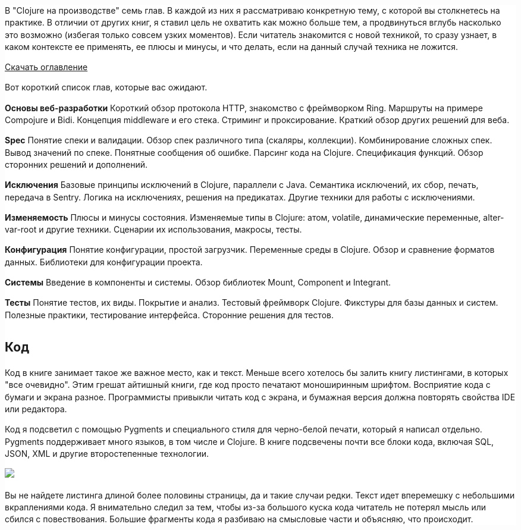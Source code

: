 В "Clojure на производстве" семь глав. В каждой из них я рассматриваю конкретную тему, с которой вы столкнетесь на практике. В отличии от других книг, я ставил цель не охватить как можно больше тем, а продвинуться вглубь насколько это возможно (избегая только совсем узких моментов). Если читатель знакомится с новой техникой, то сразу узнает, в каком контексте ее применять, ее плюсы и минусы, и что делать, если на данный случай техника не ложится.

[Скачать оглавление](https://s3.amazonaws.com/igrishaev.public/clojure_book/clojure_toc.pdf)

Вот короткий список глав, которые вас ожидают.

**Основы веб-разработки**
Короткий обзор протокола HTTP, знакомство с фреймворком Ring. Маршруты на примере Compojure и Bidi. Концепция middleware и его стека. Стриминг и проксирование. Краткий обзор других решений для веба.

**Spec**
Понятие спеки и валидации. Обзор спек различного типа (скаляры, коллекции). Комбинирование сложных спек. Вывод значений по спеке. Понятные сообщения об ошибке. Парсинг кода на Clojure. Спецификация функций. Обзор сторонних решений и дополнений.

**Исключения**
Базовые принципы исключений в Clojure, параллели с Java. Семантика исключений, их сбор, печать, передача в Sentry. Логика на исключениях, решения на предикатах. Другие техники для работы с исключениями.

**Изменяемость**
Плюсы и минусы состояния. Изменяемые типы в Clojure: атом, volatile, динамические переменные, alter-var-root и другие техники. Сценарии их использования, макросы, тесты.

**Конфигурация**
Понятие конфигурации, простой загрузчик. Переменные среды в Clojure. Обзор и сравнение форматов данных. Библиотеки для конфигурации проекта.

**Системы**
Введение в компоненты и системы. Обзор библиотек Mount, Component и Integrant.

**Тесты**
Понятие тестов, их виды. Покрытие и анализ. Тестовый фреймворк Clojure. Фикстуры для базы данных и систем. Полезные практики, тестирование интерфейса. Сторонние решения для тестов.

## Код

Код в книге занимает такое же важное место, как и текст. Меньше всего хотелось бы залить книгу листингами, в которых "все очевидно". Этим грешат айтишный книги, где код просто печатают моноширинным шрифтом. Восприятие кода с бумаги и экрана разное. Программисты привыкли читать код с экрана, и бумажная версия должна повторять свойства IDE или редактора.

Код я подсветил с помощью Pygments и специального стиля для черно-белой печати, который я написал отдельно. Pygments поддерживает много языков, в том числе и Clojure. В книге подсвечены почти все блоки кода, включая SQL, JSON, XML и другие второстепенные технологии.

![](https://habrastorage.org/webt/7l/vj/gt/7lvjgtedde8f_xrsyjbxeizhuue.png)

Вы не найдете листинга длиной более половины страницы, да и такие случаи редки. Текст идет вперемешку с небольшими вкраплениями кода. Я внимательно следил за тем, чтобы из-за большого куска кода читатель не потерял мысль или сбился с повествования. Большие фрагменты кода я разбиваю на смысловые части и объясняю, что происходит.
